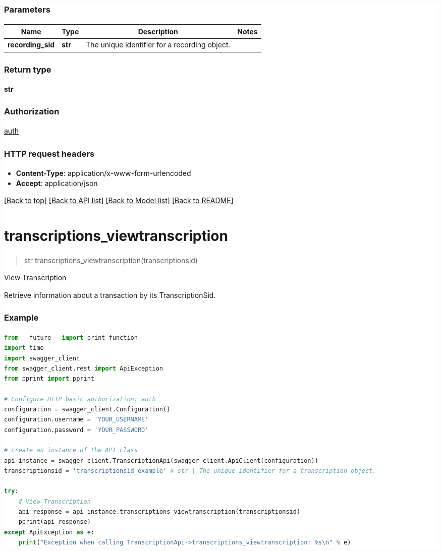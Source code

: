 ### Parameters

Name | Type | Description  | Notes
------------- | ------------- | ------------- | -------------
 **recording_sid** | **str**| The unique identifier for a recording object. | 

### Return type

**str**

### Authorization

[auth](../README.md#auth)

### HTTP request headers

 - **Content-Type**: application/x-www-form-urlencoded
 - **Accept**: application/json

[[Back to top]](#) [[Back to API list]](../README.md#documentation-for-api-endpoints) [[Back to Model list]](../README.md#documentation-for-models) [[Back to README]](../README.md)

# **transcriptions_viewtranscription**
> str transcriptions_viewtranscription(transcriptionsid)

View Transcription

Retrieve information about a transaction by its TranscriptionSid.

### Example
```python
from __future__ import print_function
import time
import swagger_client
from swagger_client.rest import ApiException
from pprint import pprint

# Configure HTTP basic authorization: auth
configuration = swagger_client.Configuration()
configuration.username = 'YOUR_USERNAME'
configuration.password = 'YOUR_PASSWORD'

# create an instance of the API class
api_instance = swagger_client.TranscriptionApi(swagger_client.ApiClient(configuration))
transcriptionsid = 'transcriptionsid_example' # str | The unique identifier for a transcription object.

try:
    # View Transcription
    api_response = api_instance.transcriptions_viewtranscription(transcriptionsid)
    pprint(api_response)
except ApiException as e:
    print("Exception when calling TranscriptionApi->transcriptions_viewtranscription: %s\n" % e)
```
